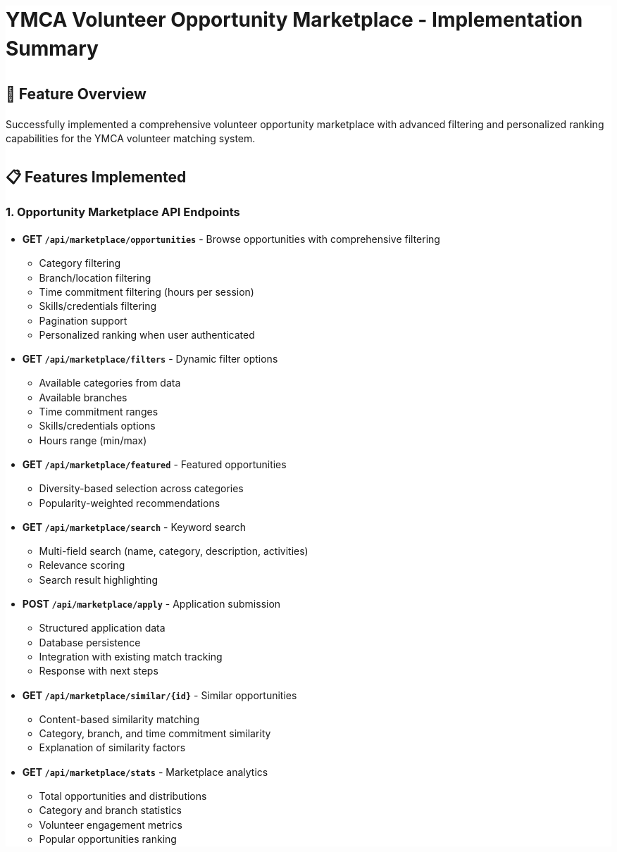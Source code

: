 # YMCA Volunteer Opportunity Marketplace - Implementation Summary

## 🎯 Feature Overview

Successfully implemented a comprehensive volunteer opportunity marketplace with advanced filtering and personalized ranking capabilities for the YMCA volunteer matching system.

## 📋 Features Implemented

### 1. **Opportunity Marketplace API Endpoints**
- **GET `/api/marketplace/opportunities`** - Browse opportunities with comprehensive filtering
  - Category filtering
  - Branch/location filtering
  - Time commitment filtering (hours per session)
  - Skills/credentials filtering
  - Pagination support
  - Personalized ranking when user authenticated

- **GET `/api/marketplace/filters`** - Dynamic filter options
  - Available categories from data
  - Available branches
  - Time commitment ranges
  - Skills/credentials options
  - Hours range (min/max)

- **GET `/api/marketplace/featured`** - Featured opportunities
  - Diversity-based selection across categories
  - Popularity-weighted recommendations

- **GET `/api/marketplace/search`** - Keyword search
  - Multi-field search (name, category, description, activities)
  - Relevance scoring
  - Search result highlighting

- **POST `/api/marketplace/apply`** - Application submission
  - Structured application data
  - Database persistence
  - Integration with existing match tracking
  - Response with next steps

- **GET `/api/marketplace/similar/{id}`** - Similar opportunities
  - Content-based similarity matching
  - Category, branch, and time commitment similarity
  - Explanation of similarity factors

- **GET `/api/marketplace/stats`** - Marketplace analytics
  - Total opportunities and distributions
  - Category and branch statistics
  - Volunteer engagement metrics
  - Popular opportunities ranking
